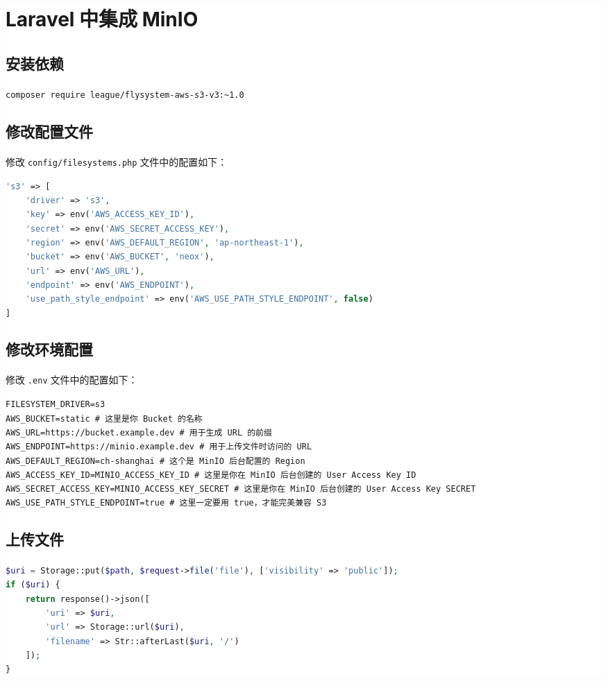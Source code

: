 # Laravel 中集成 MinIO

## 安装依赖

```shell
composer require league/flysystem-aws-s3-v3:~1.0
```

## 修改配置文件

修改 `config/filesystems.php` 文件中的配置如下：

```php
's3' => [
    'driver' => 's3',
    'key' => env('AWS_ACCESS_KEY_ID'),
    'secret' => env('AWS_SECRET_ACCESS_KEY'),
    'region' => env('AWS_DEFAULT_REGION', 'ap-northeast-1'),
    'bucket' => env('AWS_BUCKET', 'neox'),
    'url' => env('AWS_URL'),
    'endpoint' => env('AWS_ENDPOINT'),
    'use_path_style_endpoint' => env('AWS_USE_PATH_STYLE_ENDPOINT', false)
]
```

## 修改环境配置

修改 `.env` 文件中的配置如下：

```env
FILESYSTEM_DRIVER=s3
AWS_BUCKET=static # 这里是你 Bucket 的名称
AWS_URL=https://bucket.example.dev # 用于生成 URL 的前缀
AWS_ENDPOINT=https://minio.example.dev # 用于上传文件时访问的 URL
AWS_DEFAULT_REGION=ch-shanghai # 这个是 MinIO 后台配置的 Region
AWS_ACCESS_KEY_ID=MINIO_ACCESS_KEY_ID # 这里是你在 MinIO 后台创建的 User Access Key ID
AWS_SECRET_ACCESS_KEY=MINIO_ACCESS_KEY_SECRET # 这里是你在 MinIO 后台创建的 User Access Key SECRET
AWS_USE_PATH_STYLE_ENDPOINT=true # 这里一定要用 true，才能完美兼容 S3
```

## 上传文件

```php
$uri = Storage::put($path, $request->file('file'), ['visibility' => 'public']);
if ($uri) {
    return response()->json([
        'uri' => $uri,
        'url' => Storage::url($uri),
        'filename' => Str::afterLast($uri, '/')
    ]);
}
```
